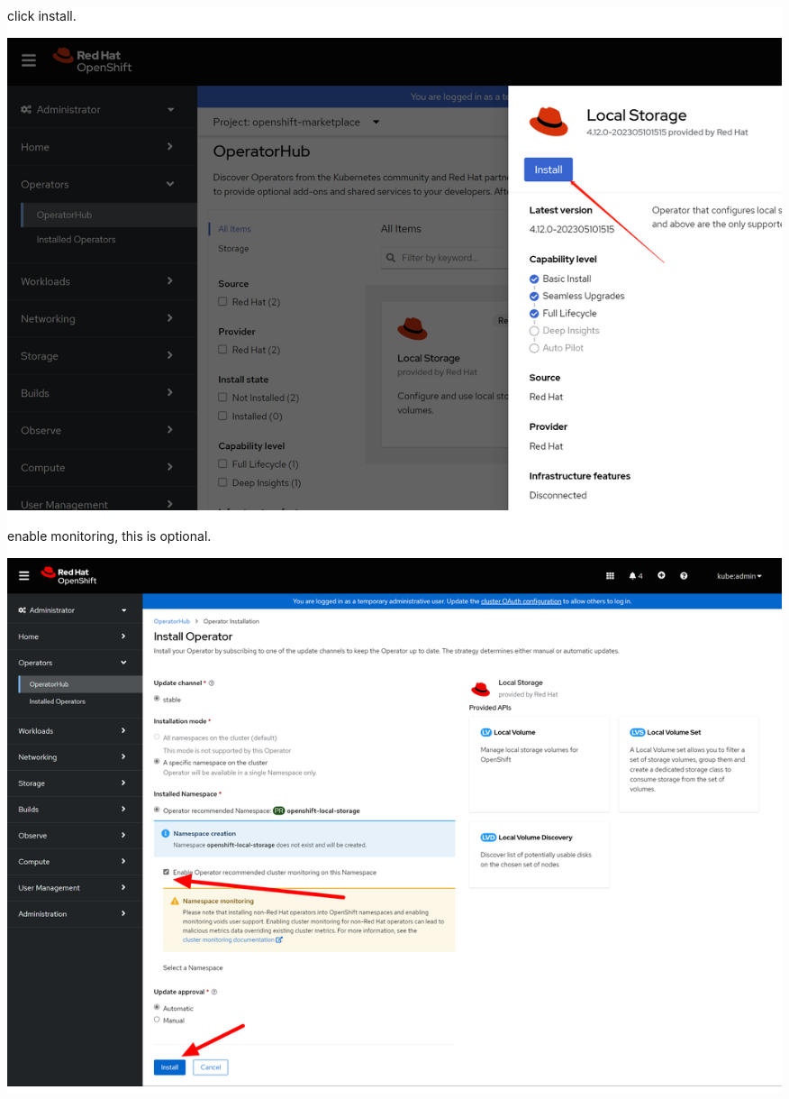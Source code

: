 click install.

![](imgs/2023-06-01-20-52-32.png)

enable monitoring, this is optional.

![](imgs/2023-06-01-20-53-48.png)

